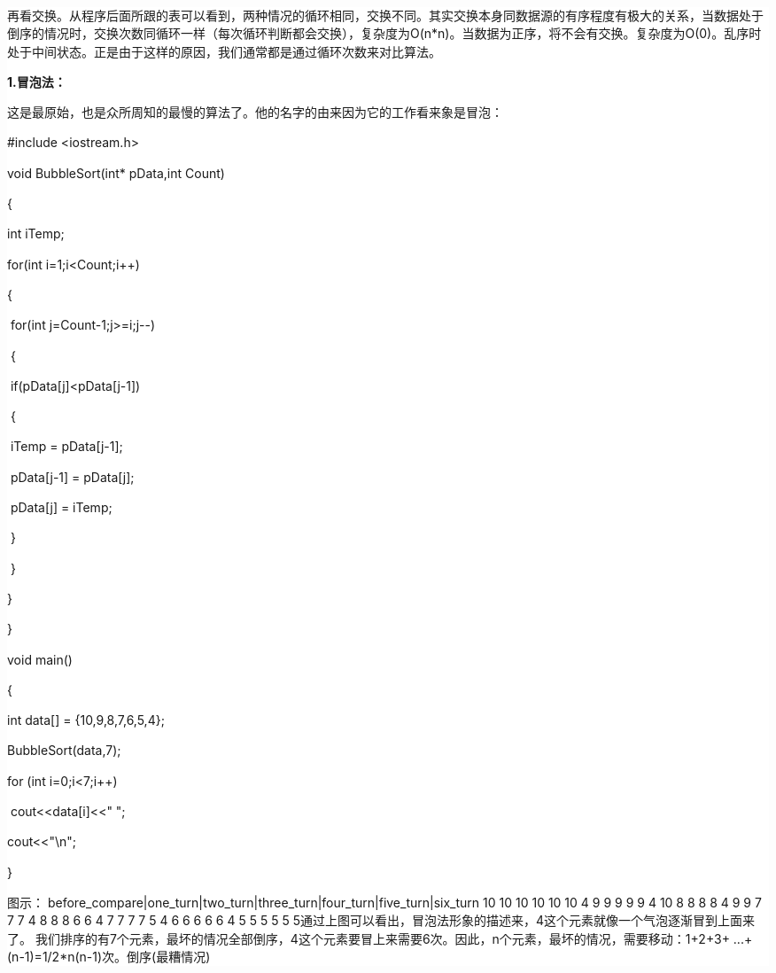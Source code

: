 再看交换。从程序后面所跟的表可以看到，两种情况的循环相同，交换不同。其实交换本身同数据源的有序程度有极大的关系，当数据处于倒序的情况时，交换次数同循环一样（每次循环判断都会交换），复杂度为O(n*n)。当数据为正序，将不会有交换。复杂度为O(0)。乱序时处于中间状态。正是由于这样的原因，我们通常都是通过循环次数来对比算法。

 

 

 **1.冒泡法：**

这是最原始，也是众所周知的最慢的算法了。他的名字的由来因为它的工作看来象是冒泡：

\#include <iostream.h>

 

void BubbleSort(int* pData,int Count)

{

  int iTemp;

  for(int i=1;i<Count;i++)

  {

​    for(int j=Count-1;j>=i;j--)

​    {

​      if(pData[j]<pData[j-1])

​      {

​        iTemp = pData[j-1];

​        pData[j-1] = pData[j];

​        pData[j] = iTemp;

​      }

​    }

  }

}

 

void main()

{

  int data[] = {10,9,8,7,6,5,4};

  BubbleSort(data,7);

  for (int i=0;i<7;i++)

​    cout<<data[i]<<" ";

  cout<<"\n";

}

图示： before_compare|one_turn|two_turn|three_turn|four_turn|five_turn|six_turn     10     10     10     10     10      10   4            9     9     9     9     9      4   10      8     8     8     8     4      9   9      7     7     7     4     8      8   8      6     6     4     7     7      7   7      5     4     6     6     6      6   6      4     5     5     5     5      5   5通过上图可以看出，冒泡法形象的描述来，4这个元素就像一个气泡逐渐冒到上面来了。 我们排序的有7个元素，最坏的情况全部倒序，4这个元素要冒上来需要6次。因此，n个元素，最坏的情况，需要移动：1+2+3+ ...+(n-1)=1/2*n(n-1)次。倒序(最糟情况)
